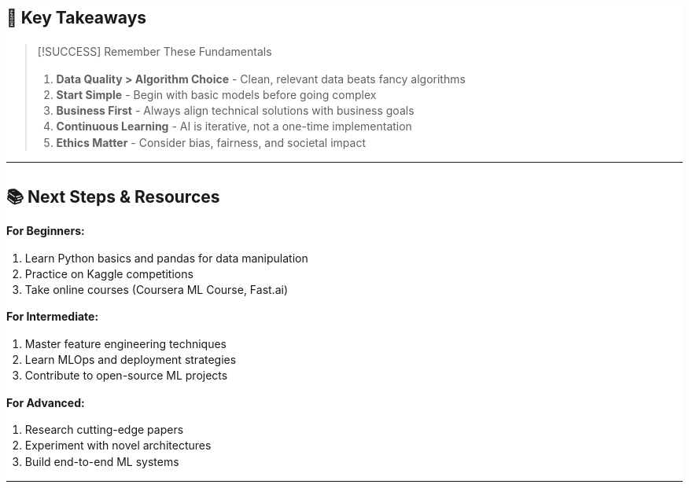 
## 🎯 Key Takeaways

> [!SUCCESS] 
> Remember These Fundamentals
> 
> 1. **Data Quality > Algorithm Choice** - Clean, relevant data beats fancy algorithms
> 2. **Start Simple** - Begin with basic models before going complex
> 3. **Business First** - Always align technical solutions with business goals
> 4. **Continuous Learning** - AI is iterative, not a one-time implementation
> 5. **Ethics Matter** - Consider bias, fairness, and societal impact

---

## 📚 Next Steps & Resources

**For Beginners:**

1. Learn Python basics and pandas for data manipulation
2. Practice on Kaggle competitions
3. Take online courses (Coursera ML Course, Fast.ai)

**For Intermediate:**

1. Master feature engineering techniques
2. Learn MLOps and deployment strategies
3. Contribute to open-source ML projects

**For Advanced:**

1. Research cutting-edge papers
2. Experiment with novel architectures
3. Build end-to-end ML systems

---

[^1]: The 70-30 or 80-20 rule for train-test split is a general guideline; actual ratios depend on dataset size and complexity.